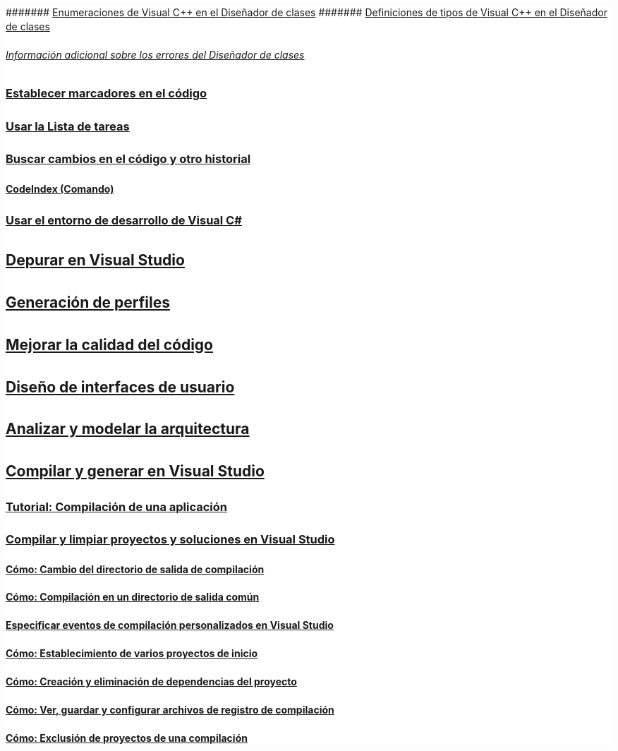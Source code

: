 ####### [Enumeraciones de Visual C++ en el Diseñador de clases](visual-cpp-enumerations-in-class-designer.md)
####### [Definiciones de tipos de Visual C++ en el Diseñador de clases](visual-cpp-typedefs-in-class-designer.md)
###### [Información adicional sobre los errores del Diseñador de clases](additional-information-about-class-designer-errors.md)
### [Establecer marcadores en el código](setting-bookmarks-in-code.md)
### [Usar la Lista de tareas](using-the-task-list.md)
### [Buscar cambios en el código y otro historial](find-code-changes-and-other-history-with-codelens.md)
#### [CodeIndex (Comando)](codeindex-command.md)
### [Usar el entorno de desarrollo de Visual C#](../csharp-ide/TOC.md)
## [Depurar en Visual Studio](../debugger/debugging-in-visual-studio.md)
## [Generación de perfiles](../profiling/profiling-tools.md)
## [Mejorar la calidad del código](../test/unit-test-your-code.md)
## [Diseño de interfaces de usuario](../designers/designing-user-interfaces.md)
## [Analizar y modelar la arquitectura](../modeling/analyze-and-model-your-architecture.md)
## [Compilar y generar en Visual Studio](compiling-and-building-in-visual-studio.md)
### [Tutorial: Compilación de una aplicación](walkthrough-building-an-application.md)
### [Compilar y limpiar proyectos y soluciones en Visual Studio](building-and-cleaning-projects-and-solutions-in-visual-studio.md)
#### [Cómo: Cambio del directorio de salida de compilación](how-to-change-the-build-output-directory.md)
#### [Cómo: Compilación en un directorio de salida común](how-to-build-to-a-common-output-directory.md)
#### [Especificar eventos de compilación personalizados en Visual Studio](specifying-custom-build-events-in-visual-studio.md)
#### [Cómo: Establecimiento de varios proyectos de inicio](how-to-set-multiple-startup-projects.md)
#### [Cómo: Creación y eliminación de dependencias del proyecto](how-to-create-and-remove-project-dependencies.md)
#### [Cómo: Ver, guardar y configurar archivos de registro de compilación](how-to-view-save-and-configure-build-log-files.md)
#### [Cómo: Exclusión de proyectos de una compilación](how-to-exclude-projects-from-a-build.md)